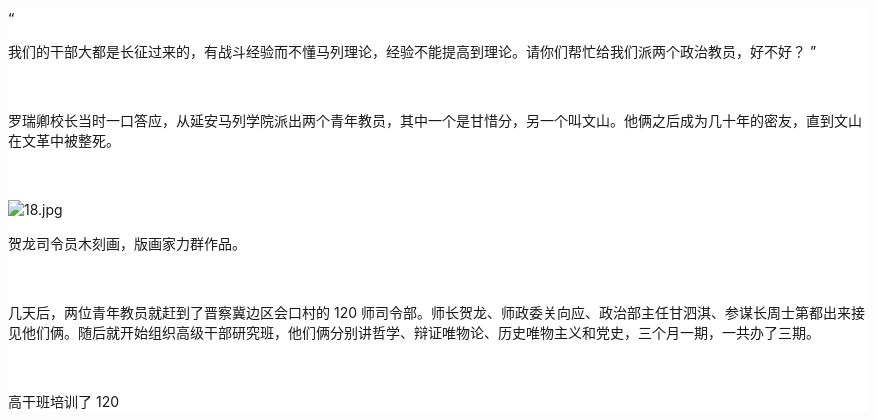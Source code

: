     “
   </span>
   <span class="s1">
    我们的干部大都是长征过来的，有战斗经验而不懂马列理论，经验不能提高到理论。请你们帮忙给我们派两个政治教员，好不好？
   </span>
   <span class="s2">
    ”
   </span>
  </p>
  <p class="p1">
   <span class="s1">
   </span>
   <br/>
  </p>
  <p class="p2">
   <span class="s1">
    罗瑞卿校长当时一口答应，从延安马列学院派出两个青年教员，其中一个是甘惜分，另一个叫文山。他俩之后成为几十年的密友，直到文山在文革中被整死。
   </span>
  </p>
  <p class="p1">
   <span class="s1">
   </span>
   <br/>
  </p>
  <p class="p3">
   <span class="s1">
    <img alt="18.jpg" border="0" height="477" src="http://mjlsh.usc.cuhk.edu.hk/medias/contents/4684/18.jpg" width="300"/>
   </span>
  </p>
  <p class="p2">
   <span class="s1">
    贺龙司令员木刻画，版画家力群作品。
   </span>
  </p>
  <p class="p1">
   <span class="s1">
   </span>
   <br/>
  </p>
  <p class="p2">
   <span class="s1">
    几天后，两位青年教员就赶到了晋察冀边区会口村的
   </span>
   <span class="s2">
    120
   </span>
   <span class="s1">
    师司令部。师长贺龙、师政委关向应、政治部主任甘泗淇、参谋长周士第都出来接见他们俩。随后就开始组织高级干部研究班，他们俩分别讲哲学、辩证唯物论、历史唯物主义和党史，三个月一期，一共办了三期。
   </span>
  </p>
  <p class="p1">
   <span class="s1">
   </span>
   <br/>
  </p>
  <p class="p2">
   <span class="s1">
    高干班培训了
   </span>
   <span class="s2">
    120
   </span>
   <span class="s1">